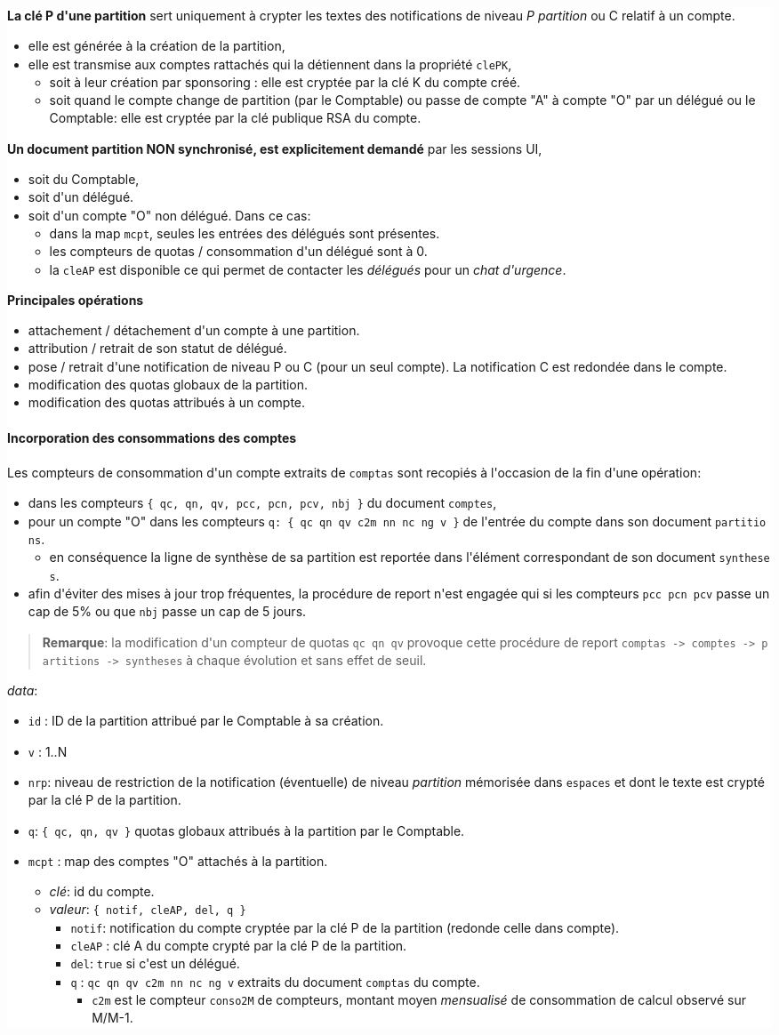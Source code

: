 **La clé P d'une partition** sert uniquement à crypter les textes des notifications de niveau _P partition_ ou C relatif à un compte.
- elle est générée à la création de la partition,
- elle est transmise aux comptes rattachés qui la détiennent dans la propriété `clePK`,
  - soit à leur création par sponsoring : elle est cryptée par la clé K du compte créé.
  - soit quand le compte change de partition (par le Comptable) ou passe de compte "A" à compte "O" par un délégué ou le Comptable: elle est cryptée par la clé publique RSA du compte.

**Un document partition NON synchronisé, est explicitement demandé** par les sessions UI,
- soit du Comptable,
- soit d'un délégué.
- soit d'un compte "O" non délégué. Dans ce cas:  
  - dans la map `mcpt`, seules les entrées des délégués sont présentes.
  - les compteurs de quotas / consommation d'un délégué sont à 0.
  - la `cleAP` est disponible ce qui permet de contacter les _délégués_ pour un _chat d'urgence_.

**Principales opérations**
- attachement / détachement d'un compte à une partition.
- attribution / retrait de son statut de délégué.
- pose / retrait d'une notification de niveau P ou C (pour un seul compte). La notification C est redondée dans le compte.
- modification des quotas globaux de la partition.
- modification des quotas attribués à un compte.

#### Incorporation des consommations des comptes
Les compteurs de consommation d'un compte extraits de `comptas` sont recopiés à l'occasion de la fin d'une opération:
- dans les compteurs `{ qc, qn, qv, pcc, pcn, pcv, nbj }` du document `comptes`,
- pour un compte "O" dans les compteurs `q: { qc qn qv c2m nn nc ng v }` de l'entrée du compte dans son document `partitions`.
  - en conséquence la ligne de synthèse de sa partition est reportée dans l'élément correspondant de son document `syntheses`.
- afin d'éviter des mises à jour trop fréquentes, la procédure de report n'est engagée qui si les compteurs `pcc pcn pcv` passe un cap de 5% ou que `nbj` passe un cap de 5 jours.

> **Remarque**: la modification d'un compteur de quotas `qc qn qv` provoque cette procédure de report `comptas -> comptes -> partitions -> syntheses` à chaque évolution et sans effet de seuil. 

_data_:
- `id` : ID de la partition attribué par le Comptable à sa création.
- `v` : 1..N

- `nrp`: niveau de restriction de la notification (éventuelle) de niveau _partition_ mémorisée dans `espaces` et dont le texte est crypté par la clé P de la partition.
- `q`: `{ qc, qn, qv }` quotas globaux attribués à la partition par le Comptable.
- `mcpt` : map des comptes "O" attachés à la partition. 
  - _clé_: id du compte.
  - _valeur_: `{ notif, cleAP, del, q }`
    - `notif`: notification du compte cryptée par la clé P de la partition (redonde celle dans compte).
    - `cleAP` : clé A du compte crypté par la clé P de la partition.
    - `del`: `true` si c'est un délégué.
    - `q` : `qc qn qv c2m nn nc ng v` extraits du document `comptas` du compte.
      - `c2m` est le compteur `conso2M` de compteurs, montant moyen _mensualisé_ de consommation de calcul observé sur M/M-1. 
